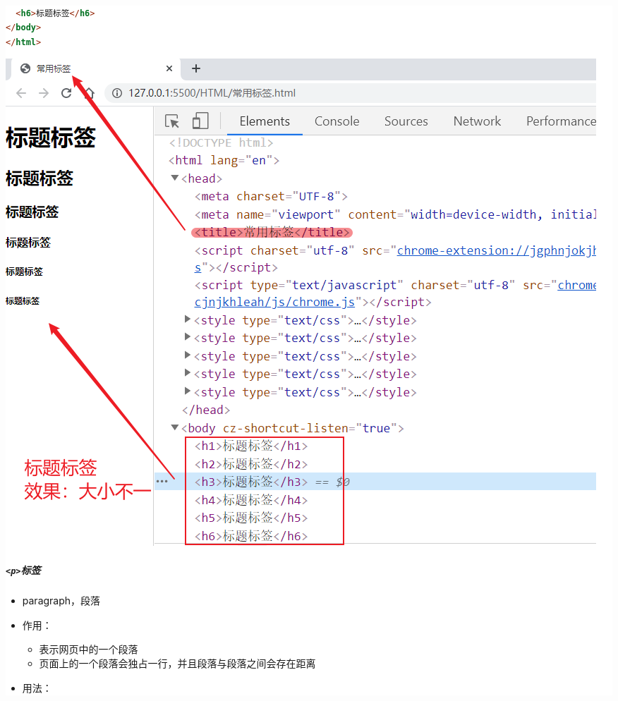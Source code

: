 ```html
  <h6>标题标签</h6>
</body>
</html>
```

![h_标题标签](..\imgs\h_标题标签.png)

##### `<p>`标签

* paragraph，段落

* 作用：

  * 表示网页中的一个段落
  * 页面上的一个段落会独占一行，并且段落与段落之间会存在距离

* 用法：

